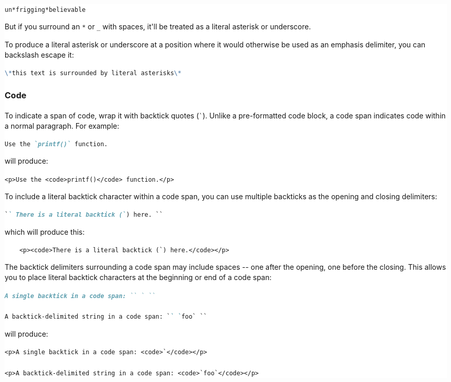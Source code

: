 ```markdown
un*frigging*believable
```

But if you surround an `*` or `_` with spaces, it'll be treated as a
literal asterisk or underscore.

To produce a literal asterisk or underscore at a position where it
would otherwise be used as an emphasis delimiter, you can backslash
escape it:

```markdown
\*this text is surrounded by literal asterisks\*
```

<h3 id="code">Code</h3>

To indicate a span of code, wrap it with backtick quotes (`` ` ``).
Unlike a pre-formatted code block, a code span indicates code within a
normal paragraph. For example:

```markdown
Use the `printf()` function.
```

will produce:

```markup
<p>Use the <code>printf()</code> function.</p>
```

To include a literal backtick character within a code span, you can use
multiple backticks as the opening and closing delimiters:

```markdown
`` There is a literal backtick (`) here. ``
```

which will produce this:

```markup
    <p><code>There is a literal backtick (`) here.</code></p>
```

The backtick delimiters surrounding a code span may include spaces --
one after the opening, one before the closing. This allows you to place
literal backtick characters at the beginning or end of a code span:

```markdown
A single backtick in a code span: `` ` ``

A backtick-delimited string in a code span: `` `foo` ``
```

will produce:

```markup
<p>A single backtick in a code span: <code>`</code></p>

<p>A backtick-delimited string in a code span: <code>`foo`</code></p>
```
